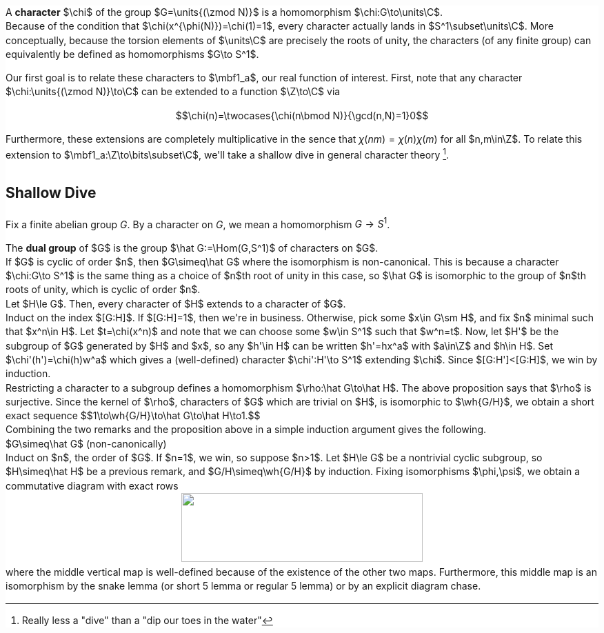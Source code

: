 <div class="definition">
     A <b>character</b> $\chi$ of the group $G=\units{(\zmod N)}$ is a homomorphism $\chi:G\to\units\C$.
</div>
<div class="remark">
    Because of the condition that $\chi(x^{\phi(N)})=\chi(1)=1$, every character actually lands in $S^1\subset\units\C$. More conceptually, because the torsion elements of $\units\C$ are precisely the roots of unity, the characters (of any finite group) can equivalently be defined as homomorphisms $G\to S^1$.
</div>

Our first goal is to relate these characters to $\mbf1_a$, our real function of interest. First, note that any character $\chi:\units{(\zmod N)}\to\C$ can be extended to a function $\Z\to\C$ via

$$\chi(n)=\twocases{\chi(n\bmod N)}{\gcd(n,N)=1}0$$ 

Furthermore, these extensions are completely multiplicative in the sence that $\chi(nm)=\chi(n)\chi(m)$ for all $n,m\in\Z$. To relate this extension to $\mbf1_a:\Z\to\bits\subset\C$, we'll take a shallow dive in general character theory [^5].

## Shallow Dive

Fix a finite abelian group $G$. By a character on $G$, we mean a homomorphism $G\to S^1$.

<div class="definition">
    The <b>dual group</b> of $G$ is the group $\hat G:=\Hom(G,S^1)$ of characters on $G$.
</div>
<div class="remark">
    If $G$ is cyclic of order $n$, then $G\simeq\hat G$ where the isomorphism is non-canonical. This is because a character $\chi:G\to S^1$ is the same thing as a choice of $n$th root of unity in this case, so $\hat G$ is isomorphic to the group of $n$th roots of unity, which is cyclic of order $n$.
</div>
<div class="proposition">
    Let $H\le G$. Then, every character of $H$ extends to a character of $G$.
</div>
<div class="proof4">
    Induct on the index $[G:H]$. If $[G:H]=1$, then we're in business. Otherwise, pick some $x\in G\sm H$, and fix $n$ minimal such that $x^n\in H$. Let $t=\chi(x^n)$ and note that we can choose some $w\in S^1$ such that $w^n=t$. Now, let $H'$ be the subgroup of $G$ generated by $H$ and $x$, so any $h'\in H$ can be written $h'=hx^a$ with $a\in\Z$ and $h\in H$. Set $\chi'(h')=\chi(h)w^a$ which gives a (well-defined) character $\chi':H'\to S^1$ extending $\chi$. Since $[G:H']<[G:H]$, we win by induction.
</div>
<div class="remark">
    Restricting a character to a subgroup defines a homomorphism $\rho:\hat G\to\hat H$. The above proposition says that $\rho$ is surjective. Since the kernel of $\rho$, characters of $G$ which are trivial on $H$, is isomorphic to $\wh{G/H}$, we obtain a short exact sequence
    $$1\to\wh{G/H}\to\hat G\to\hat H\to1.$$
</div>
Combining the two remarks and the proposition above in a simple induction argument gives the following.
<div class="corollary">
    $G\simeq\hat G$ (non-canonically)
</div>
<div class="proof4">
    Induct on $n$, the order of $G$. If $n=1$, we win, so suppose $n>1$. Let $H\le G$ be a nontrivial cyclic subgroup, so $H\simeq\hat H$ be a previous remark, and $G/H\simeq\wh{G/H}$ by induction. Fixing isomorphisms $\phi,\psi$, we obtain a commutative diagram with exact rows
    <center>
        <img src="{{ site.url }}/images/blog/riemann-dirichlet/hses.png" width="350" height="100">
    </center>
    where the middle vertical map is well-defined because of the existence of the other two maps. Furthermore, this middle map is an isomorphism by the snake lemma (or short 5 lemma or regular 5 lemma) or by an explicit diagram chase.
</div>


[^1]: The first time I saw this theorem, I thought it was the kind of dry, technical result that almost never shows up in the wild; I was wrong.
[^2]: You may object that expanding out the RHS let's you pick a term with infinitely many prime factors, but this is a non-issue because those'll all multiply out at 0, so we good. 
[^3]: I think I've also seen this called the completed zeta function, but don't quote me on that
[^4]: It's a little known that this is something Dirichlet investigated to get his spirits up after failing to achieve his one, true goal: wiping out half of all life in the universe
[^5]: Really less a "dive" than a "dip our toes in the water"
[^6]: actually, holomorphic when the character is nontrivial
[^7]: See the end of my "Fourier Analysis" post if you don't know what this is
[^8]: In hindsight, it would have been better to define $f(x) = (Nx)^{\eps}e^{-\pi(Nx)^2s/N}$, and then apply poisson summation to get $\sum_{k\in\Z}f(k+a) = \sum_{k\in\Z}F(f)(k)e^{2\pi ina}$ <br> PS: --I really wish latex worked in these footnotes-- (turns out dreams do come true)
[^9]: If you see a mistake somewhere, let me know
[^10]: completed L function?
[^11]: At the very least, letting $N=1$ and $\chi=1$ (so $\eps=0$) recovers the functional equation for the classic theta function, as it should
[^12]: But I will say more about it in the next section
[^13]: But don't worry, we will prove something involving primes.
[^14]: Which, honestly, might be very hard to do. I haven't tried.
[^15]: We've incidentally shown that $\zeta_K$ has a meromorphic continuation in the quadratic number field case
[^16]: I must admit, this whole section turned out more dubious than I intended. I wanted to present a (clean) proof of qudratic reciprocity, but it's unclear to me how much machinary/grunt work one would need to turn this outline into a rigorous, non-circular proof
[^17]: Alternatively, it may actually be easier to calculate the residue of L(\chi, s) at s=1, and show that this residue is 0. I haven't tried this, but I imagine (could be wrong) that it boils down to some orthagonality relation a la the last theorem of the shallow dive showing that this residue is 0 iff chi is nontrivial. You would still need to below theorem for non-vanishing though.
[^18]: Actually, I have a guess. The theta function has terms that look like $e^{-s}$ while the zeta function has terms that look like $(1/n)^s$. If you want to exploit the theta function's functional equation, then you need some kind of bridge between the two; this leads you to the Gamma function which has both a $e^{-\mrm{blah}}$ factor and a $\mrm{blah}^s$ factor. In fancier words, to introduce terms that help you relate the theta function to the zeta function you do something like take the [Mellin transform](https://www.wikiwand.com/en/Mellin_transform) of $s\mapsto e^{-\pi n^2s}$ (I say something like because I think we technically end up using the Mellin transform of $s\mapsto e^{-\pi n^2s^2}$ instead (and then substitute $u=x^2$), but potato potato)